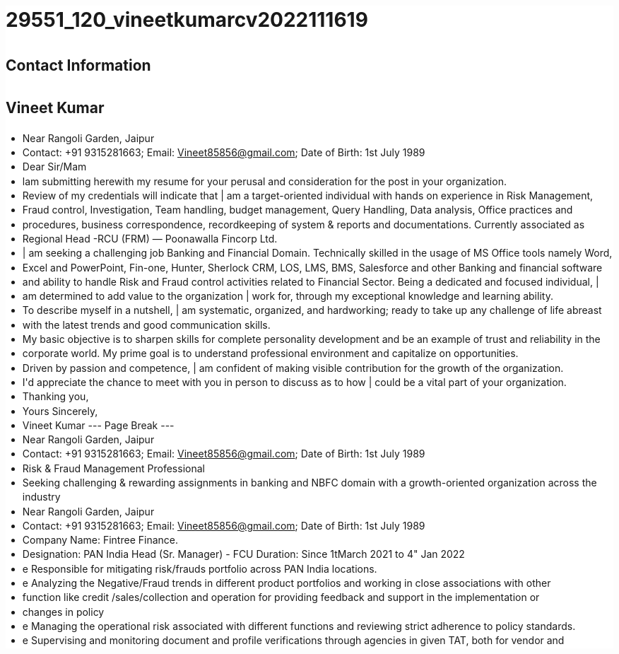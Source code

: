 # 29551_120_vineetkumarcv2022111619

## Contact Information



## Vineet Kumar

* Near Rangoli Garden, Jaipur
* Contact: +91 9315281663; Email: Vineet85856@gmail.com; Date of Birth: 1st July 1989
* Dear Sir/Mam
* lam submitting herewith my resume for your perusal and consideration for the post in your organization.
* Review of my credentials will indicate that | am a target-oriented individual with hands on experience in Risk Management,
* Fraud control, Investigation, Team handling, budget management, Query Handling, Data analysis, Office practices and
* procedures, business correspondence, recordkeeping of system & reports and documentations. Currently associated as
* Regional Head -RCU (FRM) — Poonawalla Fincorp Ltd.
* | am seeking a challenging job Banking and Financial Domain. Technically skilled in the usage of MS Office tools namely Word,
* Excel and PowerPoint, Fin-one, Hunter, Sherlock CRM, LOS, LMS, BMS, Salesforce and other Banking and financial software
* and ability to handle Risk and Fraud control activities related to Financial Sector. Being a dedicated and focused individual, |
* am determined to add value to the organization | work for, through my exceptional knowledge and learning ability.
* To describe myself in a nutshell, | am systematic, organized, and hardworking; ready to take up any challenge of life abreast
* with the latest trends and good communication skills.
* My basic objective is to sharpen skills for complete personality development and be an example of trust and reliability in the
* corporate world. My prime goal is to understand professional environment and capitalize on opportunities.
* Driven by passion and competence, | am confident of making visible contribution for the growth of the organization.
* I'd appreciate the chance to meet with you in person to discuss as to how | could be a vital part of your organization.
* Thanking you,
* Yours Sincerely,
* Vineet Kumar
--- Page Break ---
* Near Rangoli Garden, Jaipur
* Contact: +91 9315281663; Email: Vineet85856@gmail.com; Date of Birth: 1st July 1989
* Risk & Fraud Management Professional
* Seeking challenging & rewarding assignments in banking and NBFC domain with a growth-oriented organization across the industry
* Near Rangoli Garden, Jaipur
* Contact: +91 9315281663; Email: Vineet85856@gmail.com; Date of Birth: 1st July 1989
* Company Name: Fintree Finance.
* Designation: PAN India Head (Sr. Manager) - FCU Duration: Since 1tMarch 2021 to 4" Jan 2022
* e Responsible for mitigating risk/frauds portfolio across PAN India locations.
* e Analyzing the Negative/Fraud trends in different product portfolios and working in close associations with other
* function like credit /sales/collection and operation for providing feedback and support in the implementation or
* changes in policy
* e Managing the operational risk associated with different functions and reviewing strict adherence to policy standards.
* e Supervising and monitoring document and profile verifications through agencies in given TAT, both for vendor and